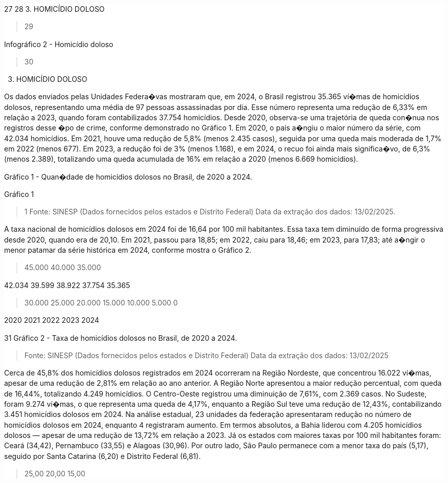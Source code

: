 27 28 3. HOMICÍDIO DOLOSO

> 29

Infográfico 2 - Homicídio doloso

> 30

3. HOMICÍDIO DOLOSO

Os dados enviados pelas Unidades Federa�vas mostraram que, em 2024, o Brasil registrou 35.365 ví�mas de homicídios dolosos, representando uma média de 97 pessoas assassinadas por dia. Esse número representa uma redução de 6,33% em relação a 2023, quando foram contabilizados 37.754 homicídios. Desde 2020, observa-se uma trajetória de queda con�nua nos registros desse �po de crime, conforme demonstrado no Gráfico 1. Em 2020, o país a�ngiu o maior número da série, com 42.034 homicídios. Em 2021, houve uma redução de 5,8% (menos 2.435 casos), seguida por uma queda mais moderada de 1,7% em 2022 (menos 677). Em 2023, a redução foi de 3% (menos 1.168), e em 2024, o recuo foi ainda mais significa�vo, de 6,3% (menos 2.389), totalizando uma queda acumulada de 16% em relação a 2020 (menos 6.669 homicídios).

Gráfico 1 - Quan�dade de homicídios dolosos no Brasil, de 2020 a 2024.

Gráfico 1

> 1
> Fonte: SINESP (Dados fornecidos pelos estados e Distrito Federal) Data da extração dos dados: 13/02/2025.

A taxa nacional de homicídios dolosos em 2024 foi de 16,64 por 100 mil habitantes. Essa taxa tem diminuído de forma progressiva desde 2020, quando era de 20,10. Em 2021, passou para 18,85; em 2022, caiu para 18,46; em 2023, para 17,83; até a�ngir o menor patamar da série histórica em 2024, conforme mostra o Gráfico 2.

> 45.000 40.000 35.000

42.034 39.599 38.922 37.754 35.365

> 30.000 25.000 20.000 15.000 10.000 5.000 0

2020 2021 2022 2023 2024

31 Gráfico 2 - Taxa de homicídios dolosos no Brasil, de 2020 a 2024.

> Fonte: SINESP (Dados fornecidos pelos estados e Distrito Federal) Data da extração dos dados: 13/02/2025

Cerca de 45,8% dos homicídios dolosos registrados em 2024 ocorreram na Região Nordeste, que concentrou 16.022 ví�mas, apesar de uma redução de 2,81% em relação ao ano anterior. A Região Norte apresentou a maior redução percentual, com queda de 16,44%, totalizando 4.249 homicídios. O Centro-Oeste registrou uma diminuição de 7,61%, com 2.369 casos. No Sudeste, foram 9.274 ví�mas, o que representa uma queda de 4,17%, enquanto a Região Sul teve uma redução de 12,43%, contabilizando 3.451 homicídios dolosos em 2024. Na análise estadual, 23 unidades da federação apresentaram redução no número de homicídios dolosos em 2024, enquanto 4 registraram aumento. Em termos absolutos, a Bahia liderou com 4.205 homicídios dolosos — apesar de uma redução de 13,72% em relação a 2023. Já os estados com maiores taxas por 100 mil habitantes foram: Ceará (34,42), Pernambuco (33,55) e Alagoas (30,96). Por outro lado, São Paulo permanece com a menor taxa do país (5,17), seguido por Santa Catarina (6,20) e Distrito Federal (6,81).

> 25,00 20,00
> 15,00
